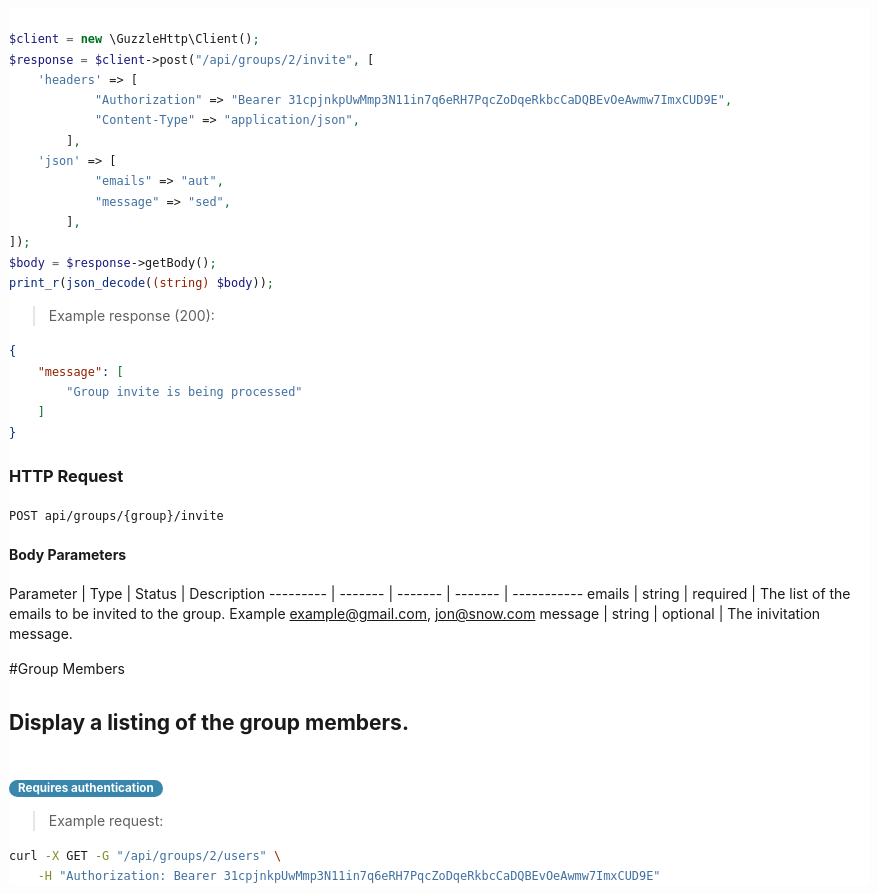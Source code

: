 ```php

$client = new \GuzzleHttp\Client();
$response = $client->post("/api/groups/2/invite", [
    'headers' => [
            "Authorization" => "Bearer 31cpjnkpUwMmp3N11in7q6eRH7PqcZoDqeRkbcCaDQBEvOeAwmw7ImxCUD9E",
            "Content-Type" => "application/json",
        ],
    'json' => [
            "emails" => "aut",
            "message" => "sed",
        ],
]);
$body = $response->getBody();
print_r(json_decode((string) $body));
```



> Example response (200):

```json
{
    "message": [
        "Group invite is being processed"
    ]
}
```

### HTTP Request
`POST api/groups/{group}/invite`

#### Body Parameters

Parameter | Type | Status | Description
--------- | ------- | ------- | ------- | -----------
    emails | string |  required  | The list of the emails to be invited to the group. Example example@gmail.com, jon@snow.com
    message | string |  optional  | The inivitation message.



#Group Members

## Display a listing of the group members.

<br><small style="padding: 1px 9px 2px;font-weight: bold;white-space: nowrap;color: #ffffff;-webkit-border-radius: 9px;-moz-border-radius: 9px;border-radius: 9px;background-color: #3a87ad;">Requires authentication</small>
> Example request:

```bash
curl -X GET -G "/api/groups/2/users" \
    -H "Authorization: Bearer 31cpjnkpUwMmp3N11in7q6eRH7PqcZoDqeRkbcCaDQBEvOeAwmw7ImxCUD9E"
```
